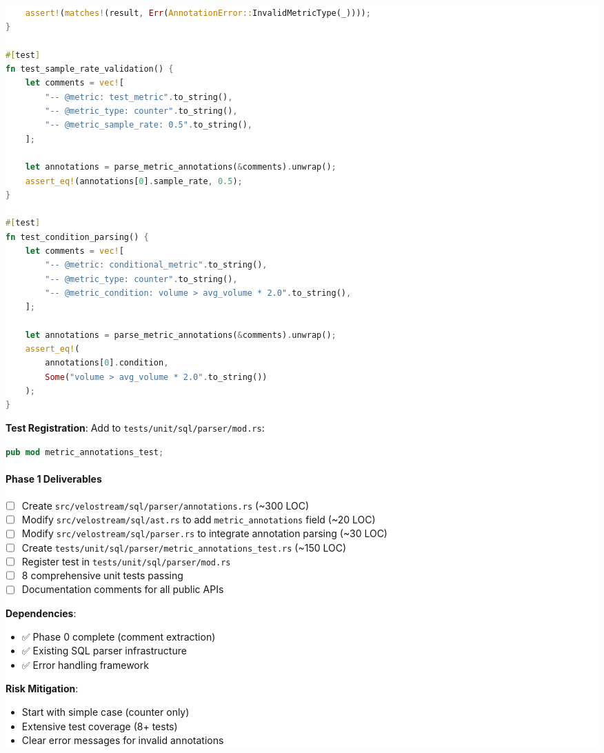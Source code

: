 ```rust
    assert!(matches!(result, Err(AnnotationError::InvalidMetricType(_))));
}

#[test]
fn test_sample_rate_validation() {
    let comments = vec![
        "-- @metric: test_metric".to_string(),
        "-- @metric_type: counter".to_string(),
        "-- @metric_sample_rate: 0.5".to_string(),
    ];

    let annotations = parse_metric_annotations(&comments).unwrap();
    assert_eq!(annotations[0].sample_rate, 0.5);
}

#[test]
fn test_condition_parsing() {
    let comments = vec![
        "-- @metric: conditional_metric".to_string(),
        "-- @metric_type: counter".to_string(),
        "-- @metric_condition: volume > avg_volume * 2.0".to_string(),
    ];

    let annotations = parse_metric_annotations(&comments).unwrap();
    assert_eq!(
        annotations[0].condition,
        Some("volume > avg_volume * 2.0".to_string())
    );
}
```

**Test Registration**: Add to `tests/unit/sql/parser/mod.rs`:
```rust
pub mod metric_annotations_test;
```

#### Phase 1 Deliverables

- [ ] Create `src/velostream/sql/parser/annotations.rs` (~300 LOC)
- [ ] Modify `src/velostream/sql/ast.rs` to add `metric_annotations` field (~20 LOC)
- [ ] Modify `src/velostream/sql/parser.rs` to integrate annotation parsing (~30 LOC)
- [ ] Create `tests/unit/sql/parser/metric_annotations_test.rs` (~150 LOC)
- [ ] Register test in `tests/unit/sql/parser/mod.rs`
- [ ] 8 comprehensive unit tests passing
- [ ] Documentation comments for all public APIs

**Dependencies**:
- ✅ Phase 0 complete (comment extraction)
- ✅ Existing SQL parser infrastructure
- ✅ Error handling framework

**Risk Mitigation**:
- Start with simple case (counter only)
- Extensive test coverage (8+ tests)
- Clear error messages for invalid annotations
